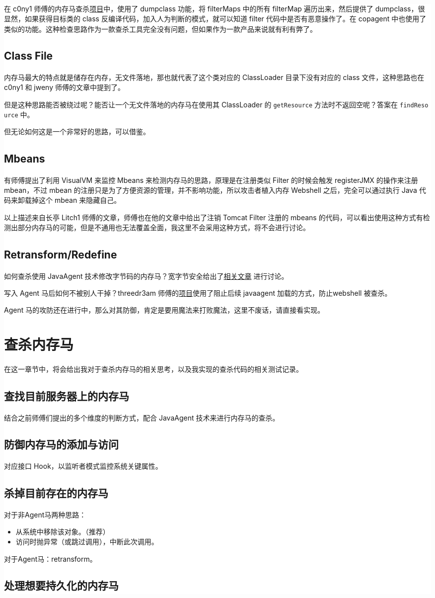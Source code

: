 在 c0ny1 师傅的内存马查杀[项目](https://github.com/c0ny1/java-memshell-scanner)中，使用了 dumpclass 功能，将 filterMaps 中的所有 filterMap 遍历出来，然后提供了 dumpclass，很显然，如果获得目标类的 class 反编译代码，加入人为判断的模式，就可以知道 filter 代码中是否有恶意操作了。在 copagent 中也使用了类似的功能。这种检查思路作为一款查杀工具完全没有问题，但如果作为一款产品来说就有利有弊了。

##  Class File

内存马最大的特点就是储存在内存，无文件落地，那也就代表了这个类对应的 ClassLoader 目录下没有对应的 class 文件，这种思路也在 c0ny1 和 jweny 师傅的文章中提到了。

但是这种思路能否被绕过呢？能否让一个无文件落地的内存马在使用其 ClassLoader 的 `getResource` 方法时不返回空呢？答案在 `findResource` 中。

但无论如何这是一个非常好的思路，可以借鉴。

## Mbeans

有师傅提出了利用 VisualVM 来监控 Mbeans 来检测内存马的思路，原理是在注册类似 Filter 的时候会触发 registerJMX 的操作来注册 mbean，不过 mbean 的注册只是为了方便资源的管理，并不影响功能，所以攻击者植入内存 Webshell 之后，完全可以通过执行 Java 代码来卸载掉这个 mbean 来隐藏自己。

以上描述来自长亭 Litch1 师傅的文章，师傅也在他的文章中给出了注销 Tomcat Filter 注册的 mbeans 的代码，可以看出使用这种方式有检测出部分内存马的可能，但是不通用也无法覆盖全面，我这里不会采用这种方式，将不会进行讨论。

## Retransform/Redefine

如何查杀使用 JavaAgent 技术修改字节码的内存马？宽字节安全给出了[相关文章](https://mp.weixin.qq.com/s/Whta6akjaZamc3nOY1Tvxg#at) 进行讨论。

写入 Agent 马后如何不被别人干掉？threedr3am 师傅的[项目](https://github.com/threedr3am/ZhouYu)使用了阻止后续 javaagent 加载的方式，防止webshell 被查杀。

Agent 马的攻防还在进行中，那么对其防御，肯定是要用魔法来打败魔法，这里不废话，请直接看实现。

# 查杀内存马

在这一章节中，将会给出我对于查杀内存马的相关思考，以及我实现的查杀代码的相关测试记录。

## 查找目前服务器上的内存马

结合之前师傅们提出的多个维度的判断方式，配合 JavaAgent 技术来进行内存马的查杀。

## 防御内存马的添加与访问

对应接口 Hook，以监听者模式监控系统关键属性。

## 杀掉目前存在的内存马

对于非Agent马两种思路：
- 从系统中移除该对象。（推荐）
- 访问时抛异常（或跳过调用），中断此次调用。

对于Agent马：retransform。

## 处理想要持久化的内存马

